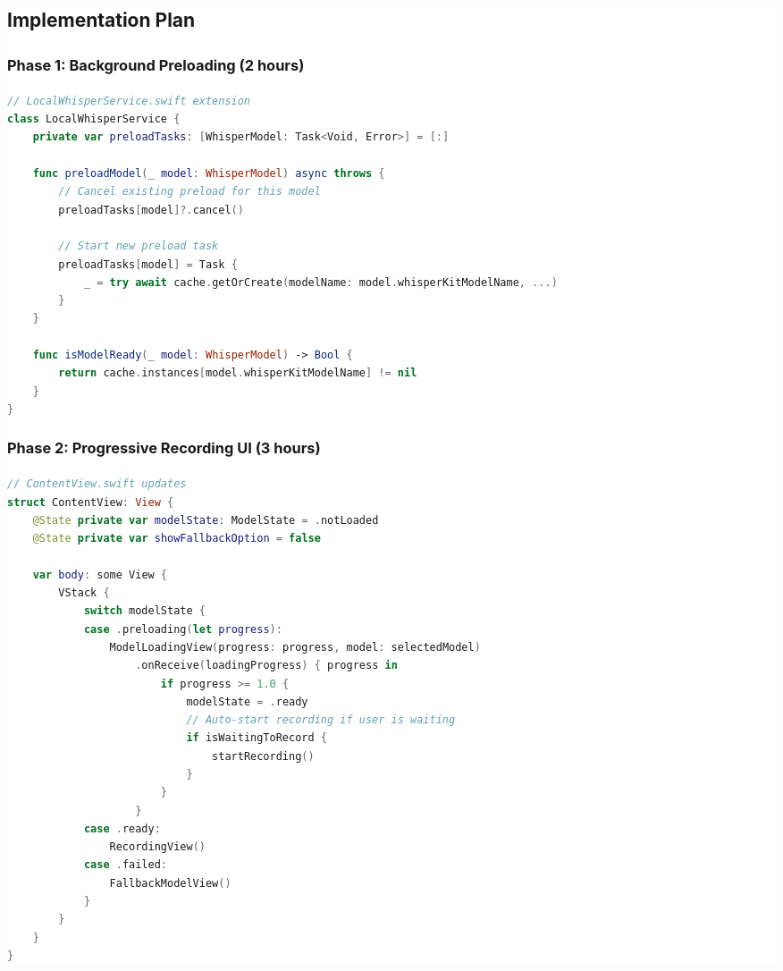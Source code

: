 ## Implementation Plan

### Phase 1: Background Preloading (2 hours)
```swift
// LocalWhisperService.swift extension
class LocalWhisperService {
    private var preloadTasks: [WhisperModel: Task<Void, Error>] = [:]
    
    func preloadModel(_ model: WhisperModel) async throws {
        // Cancel existing preload for this model
        preloadTasks[model]?.cancel()
        
        // Start new preload task
        preloadTasks[model] = Task {
            _ = try await cache.getOrCreate(modelName: model.whisperKitModelName, ...)
        }
    }
    
    func isModelReady(_ model: WhisperModel) -> Bool {
        return cache.instances[model.whisperKitModelName] != nil
    }
}
```

### Phase 2: Progressive Recording UI (3 hours)
```swift
// ContentView.swift updates
struct ContentView: View {
    @State private var modelState: ModelState = .notLoaded
    @State private var showFallbackOption = false
    
    var body: some View {
        VStack {
            switch modelState {
            case .preloading(let progress):
                ModelLoadingView(progress: progress, model: selectedModel)
                    .onReceive(loadingProgress) { progress in
                        if progress >= 1.0 {
                            modelState = .ready
                            // Auto-start recording if user is waiting
                            if isWaitingToRecord {
                                startRecording()
                            }
                        }
                    }
            case .ready:
                RecordingView()
            case .failed:
                FallbackModelView()
            }
        }
    }
}
```
